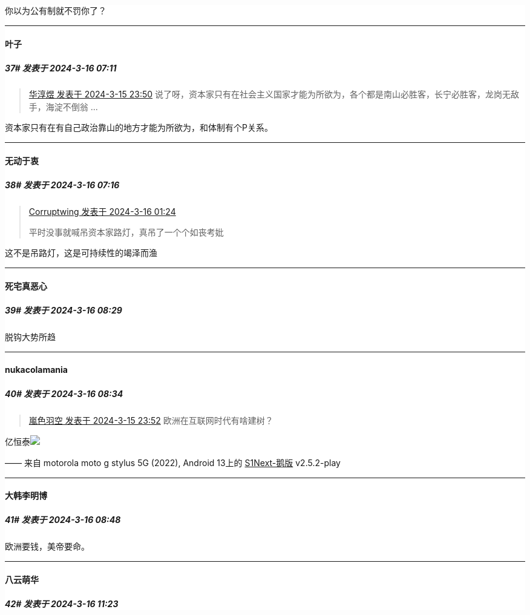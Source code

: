 你以为公有制就不罚你了？

*****

####  叶子  
##### 37#       发表于 2024-3-16 07:11

<blockquote><a href="httphttps://bbs.saraba1st.com/2b/forum.php?mod=redirect&amp;goto=findpost&amp;pid=64268326&amp;ptid=2175695" target="_blank">华淳煜 发表于 2024-3-15 23:50</a>
说了呀，资本家只有在社会主义国家才能为所欲为，各个都是南山必胜客，长宁必胜客，龙岗无敌手，海淀不倒翁 ...</blockquote>
资本家只有在有自己政治靠山的地方才能为所欲为，和体制有个P关系。

*****

####  无动于衷  
##### 38#       发表于 2024-3-16 07:16

<blockquote><a href="httphttps://bbs.saraba1st.com/2b/forum.php?mod=redirect&amp;goto=findpost&amp;pid=64268920&amp;ptid=2175695" target="_blank">Corruptwing 发表于 2024-3-16 01:24</a>

平时没事就喊吊资本家路灯，真吊了一个个如丧考妣</blockquote>
这不是吊路灯，这是可持续性的竭泽而渔

*****

####  死宅真恶心  
##### 39#       发表于 2024-3-16 08:29

脱钩大势所趋

*****

####  nukacolamania  
##### 40#       发表于 2024-3-16 08:34

<blockquote><a href="httphttps://bbs.saraba1st.com/2b/forum.php?mod=redirect&amp;goto=findpost&amp;pid=64268338&amp;ptid=2175695" target="_blank">嵐色羽空 发表于 2024-3-15 23:52</a>
欧洲在互联网时代有啥建树？</blockquote>
亿恒泰<img src="https://static.saraba1st.com/image/smiley/face2017/067.png" referrerpolicy="no-referrer">

—— 来自 motorola moto g stylus 5G (2022), Android 13上的 [S1Next-鹅版](https://github.com/ykrank/S1-Next/releases) v2.5.2-play


*****

####  大韩李明博  
##### 41#       发表于 2024-3-16 08:48

欧洲要钱，美帝要命。


*****

####  八云萌华  
##### 42#       发表于 2024-3-16 11:23
